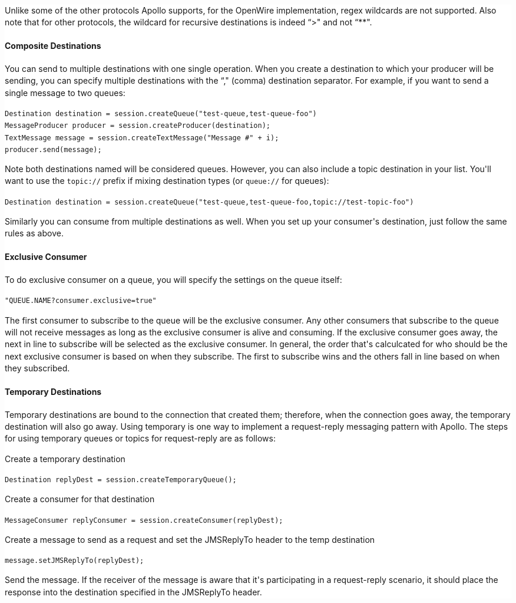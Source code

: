 Unlike some of the other protocols Apollo supports, for the OpenWire implementation, regex wildcards are not supported. Also note that for other protocols, the wildcard for recursive destinations is indeed “>" and not “**".

#### Composite Destinations

You can send to multiple destinations with one single operation. When you create a destination to which your producer will be sending, you can specify multiple destinations with the “," (comma) destination separator. For example, if you want to send a single message to two queues:

    Destination destination = session.createQueue("test-queue,test-queue-foo")
    MessageProducer producer = session.createProducer(destination);
    TextMessage message = session.createTextMessage("Message #" + i);
    producer.send(message);

Note both destinations named will be considered queues. However, you can also include a topic destination in your list. You'll want to use the `topic://` prefix if mixing destination types (or `queue://` for queues):

    Destination destination = session.createQueue("test-queue,test-queue-foo,topic://test-topic-foo")

Similarly you can consume from multiple destinations as well. When you set up your consumer's destination, just follow the same rules as above.

#### Exclusive Consumer

To do exclusive consumer on a queue, you will specify the settings on the queue itself:

    "QUEUE.NAME?consumer.exclusive=true"

The first consumer to subscribe to the queue will be the exclusive consumer. Any other consumers that subscribe to the queue will not receive messages as long as the exclusive consumer is alive and consuming. If the exclusive consumer goes away, the next in line to subscribe will be selected as the exclusive consumer. In general, the order that's calculcated for who should be the next exclusive consumer is based on when they subscribe. The first to subscribe wins and the others fall in line based on when they subscribed.

#### Temporary Destinations

Temporary destinations are bound to the connection that created them; therefore, when the connection goes away, the temporary destination will also go away. Using temporary is one way to implement a request-reply messaging pattern with Apollo. The steps for using temporary queues or topics for request-reply are as follows:

Create a temporary destination

    Destination replyDest = session.createTemporaryQueue();

Create a consumer for that destination

    MessageConsumer replyConsumer = session.createConsumer(replyDest);

Create a message to send as a request and set the JMSReplyTo header to the temp destination

    message.setJMSReplyTo(replyDest);

Send the message. If the receiver of the message is aware that it's participating in a request-reply scenario, it should place the response into the destination specified in the JMSReplyTo header.
